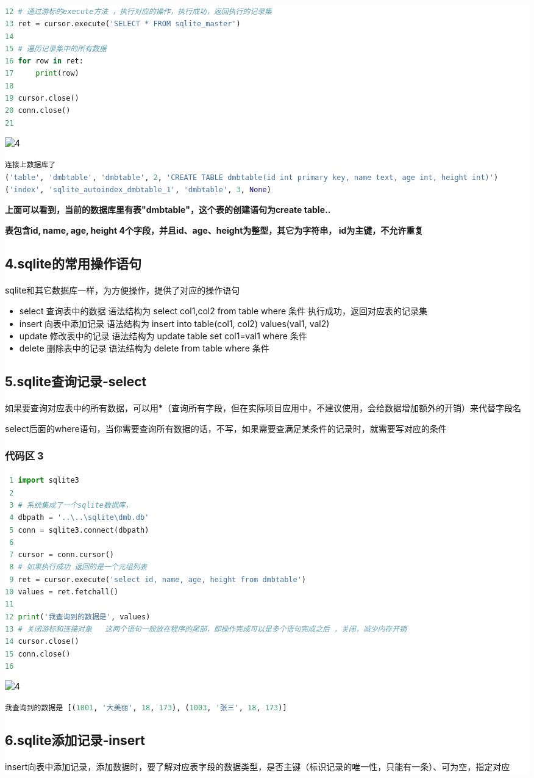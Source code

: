 ```python
12 # 通过游标的execute方法 ，执行对应的操作，执行成功，返回执行的记录集
13 ret = cursor.execute('SELECT * FROM sqlite_master')
14 
15 # 遍历记录集中的所有数据
16 for row in ret:
17     print(row)
18     
19 cursor.close()
20 conn.close()
21 
```
![4](https://user-images.githubusercontent.com/103555341/163546933-bee710b5-943e-454e-b00d-922d2b897614.jpg)
```python
连接上数据库了
('table', 'dmbtable', 'dmbtable', 2, 'CREATE TABLE dmbtable(id int primary key, name text, age int, height int)')
('index', 'sqlite_autoindex_dmbtable_1', 'dmbtable', 3, None)
```
**上面可以看到，当前的数据库里有表"dmbtable"，这个表的创建语句为create table..**

**表包含id, name, age, height 4个字段，并且id、age、height为整型，其它为字符串， id为主键，不允许重复**

## 4.sqlite的常用操作语句
sqlite和其它数据库一样，为方便操作，提供了对应的操作语句

- select 查询表中的数据 语法结构为 select col1,col2 from table where 条件 执行成功，返回对应表的记录集
- insert 向表中添加记录 语法结构为 insert into table(col1, col2) values(val1, val2)
- update 修改表中的记录 语法结构为 update table set col1=val1 where 条件
- delete 删除表中的记录 语法结构为 delete from table where 条件

## 5.sqlite查询记录-select
如果要查询对应表中的所有数据，可以用*（查询所有字段，但在实际项目应用中，不建议使用，会给数据增加额外的开销）来代替字段名

select后面的where语句，当你需要查询所有数据的话，不写，如果需要查满足某条件的记录时，就需要写对应的条件
### 代码区 3
```python
 1 import sqlite3 
 2 
 3 # 系统集成了一个sqlite数据库，
 4 dbpath = '..\..\sqlite\dmb.db'
 5 conn = sqlite3.connect(dbpath)
 6 
 7 cursor = conn.cursor()
 8 # 如果执行成功 返回的是一个元组列表
 9 ret = cursor.execute('select id, name, age, height from dmbtable')
10 values = ret.fetchall()
11 
12 print('我查询到的数据是', values)
13 # 关闭游标和连接对象   这两个语句一般放在程序的尾部，即操作完成可以是多个语句完成之后 ，关闭，减少内存开销
14 cursor.close()
15 conn.close()
16 
```
![4](https://user-images.githubusercontent.com/103555341/163546933-bee710b5-943e-454e-b00d-922d2b897614.jpg)
```python
我查询到的数据是 [(1001, '大美丽', 18, 173), (1003, '张三', 18, 173)]
```
## 6.sqlite添加记录-insert
insert向表中添加记录，添加数据时，要了解对应表字段的数据类型，是否主键（标识记录的唯一性，只能有一条）、可为空，指定对应
